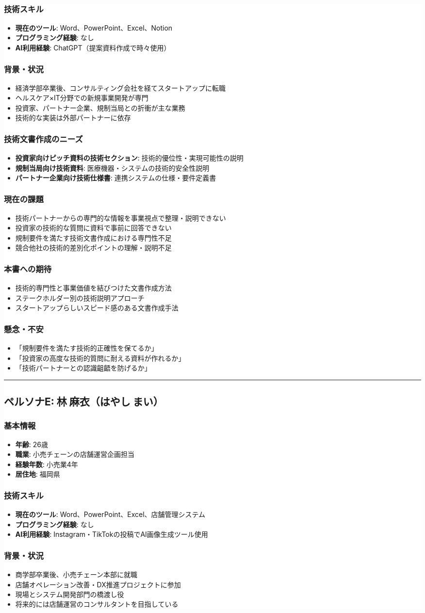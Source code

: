 ### 技術スキル
- **現在のツール**: Word、PowerPoint、Excel、Notion
- **プログラミング経験**: なし
- **AI利用経験**: ChatGPT（提案資料作成で時々使用）

### 背景・状況
- 経済学部卒業後、コンサルティング会社を経てスタートアップに転職
- ヘルスケア×IT分野での新規事業開発が専門
- 投資家、パートナー企業、規制当局との折衝が主な業務
- 技術的な実装は外部パートナーに依存

### 技術文書作成のニーズ
- **投資家向けピッチ資料の技術セクション**: 技術的優位性・実現可能性の説明
- **規制当局向け技術資料**: 医療機器・システムの技術的安全性説明
- **パートナー企業向け技術仕様書**: 連携システムの仕様・要件定義書

### 現在の課題
- 技術パートナーからの専門的な情報を事業視点で整理・説明できない
- 投資家の技術的な質問に資料で事前に回答できない
- 規制要件を満たす技術文書作成における専門性不足
- 競合他社の技術的差別化ポイントの理解・説明不足

### 本書への期待
- 技術的専門性と事業価値を結びつけた文書作成方法
- ステークホルダー別の技術説明アプローチ
- スタートアップらしいスピード感のある文書作成手法

### 懸念・不安
- 「規制要件を満たす技術的正確性を保てるか」
- 「投資家の高度な技術的質問に耐える資料が作れるか」
- 「技術パートナーとの認識齟齬を防げるか」

---

## ペルソナE: 林 麻衣（はやし まい）

### 基本情報
- **年齢**: 26歳
- **職業**: 小売チェーンの店舗運営企画担当
- **経験年数**: 小売業4年
- **居住地**: 福岡県

### 技術スキル
- **現在のツール**: Word、PowerPoint、Excel、店舗管理システム
- **プログラミング経験**: なし
- **AI利用経験**: Instagram・TikTokの投稿でAI画像生成ツール使用

### 背景・状況
- 商学部卒業後、小売チェーン本部に就職
- 店舗オペレーション改善・DX推進プロジェクトに参加
- 現場とシステム開発部門の橋渡し役
- 将来的には店舗運営のコンサルタントを目指している
